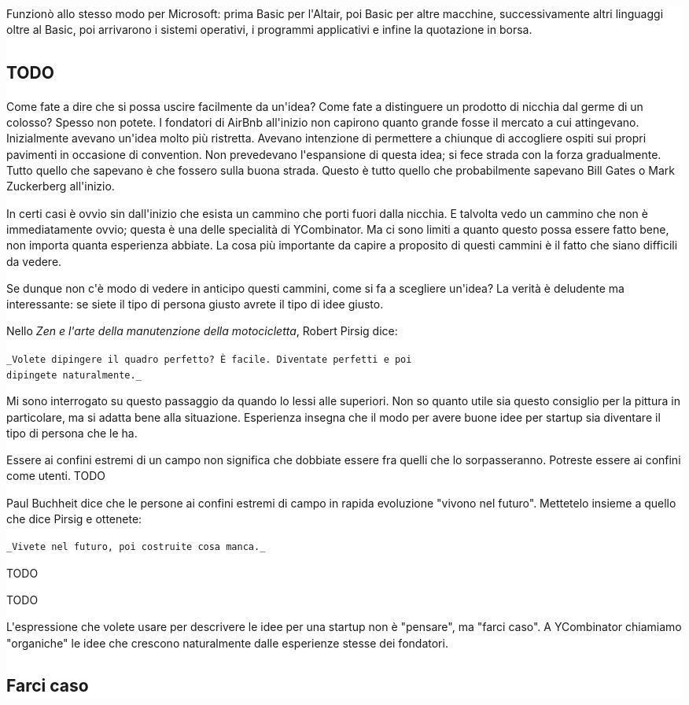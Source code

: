 Funzionò allo stesso modo per Microsoft: prima Basic per l'Altair, poi Basic
per altre macchine, successivamente altri linguaggi oltre al Basic, poi
arrivarono i sistemi operativi, i programmi applicativi e infine la quotazione
in borsa. 

## TODO ##

Come fate a dire che si possa uscire facilmente da un'idea? Come fate a
distinguere un prodotto di nicchia dal germe di un colosso? Spesso non potete.
I fondatori di AirBnb all'inizio non capirono quanto grande fosse il mercato a
cui attingevano. Inizialmente avevano un'idea molto più ristretta. Avevano
intenzione di permettere a chiunque di accogliere ospiti sui propri pavimenti
in occasione di convention. Non prevedevano l'espansione di questa idea; si
fece strada con la forza gradualmente. Tutto quello che sapevano è che fossero
sulla buona strada. Questo è tutto quello che probabilmente sapevano Bill Gates
o Mark Zuckerberg all'inizio.

In certi casi è ovvio sin dall'inizio che esista un cammino che porti fuori
dalla nicchia. E talvolta vedo un cammino che non è immediatamente ovvio;
questa è una delle specialità di YCombinator. Ma ci sono limiti a quanto questo
possa essere fatto bene, non importa quanta esperienza abbiate. La cosa più
importante da capire a proposito di questi cammini è il fatto che siano
difficili da vedere.

Se dunque non c'è modo di vedere in anticipo questi cammini, come si fa a
scegliere un'idea? La verità è deludente ma interessante: se siete il tipo di
persona giusto avrete il tipo di idee giusto.

Nello _Zen e l'arte della manutenzione della motocicletta_, Robert Pirsig dice:

    _Volete dipingere il quadro perfetto? È facile. Diventate perfetti e poi
    dipingete naturalmente._

Mi sono interrogato su questo passaggio da quando lo lessi alle superiori.  Non
so quanto utile sia questo consiglio per la pittura in particolare, ma si
adatta bene alla situazione. Esperienza insegna che il modo per avere buone
idee per startup sia diventare il tipo di persona che le ha.

Essere ai confini estremi di un campo non significa che dobbiate essere fra
quelli che lo sorpasseranno. Potreste essere ai confini come utenti. TODO

Paul Buchheit dice che le persone ai confini estremi di campo in rapida
evoluzione "vivono nel futuro". Mettetelo insieme a quello che dice Pirsig e
ottenete:

    _Vivete nel futuro, poi costruite cosa manca._

TODO

TODO

L'espressione che volete usare per descrivere le idee per una startup non è
"pensare", ma "farci caso". A YCombinator chiamiamo "organiche" le idee che 
crescono naturalmente dalle esperienze stesse dei fondatori.

## Farci caso ##
